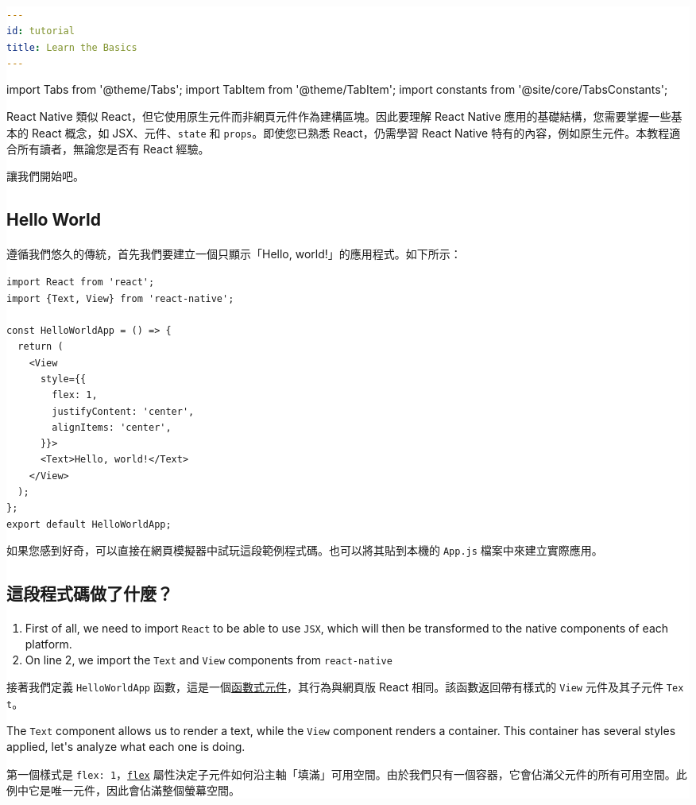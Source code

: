 ```yaml
---
id: tutorial
title: Learn the Basics
---
```


import Tabs from '@theme/Tabs'; import TabItem from '@theme/TabItem'; import constants from '@site/core/TabsConstants';

React Native 類似 React，但它使用原生元件而非網頁元件作為建構區塊。因此要理解 React Native 應用的基礎結構，您需要掌握一些基本的 React 概念，如 JSX、元件、`state` 和 `props`。即使您已熟悉 React，仍需學習 React Native 特有的內容，例如原生元件。本教程適合所有讀者，無論您是否有 React 經驗。

讓我們開始吧。

## Hello World

遵循我們悠久的傳統，首先我們要建立一個只顯示「Hello, world!」的應用程式。如下所示：

```SnackPlayer name=Hello%20World
import React from 'react';
import {Text, View} from 'react-native';

const HelloWorldApp = () => {
  return (
    <View
      style={{
        flex: 1,
        justifyContent: 'center',
        alignItems: 'center',
      }}>
      <Text>Hello, world!</Text>
    </View>
  );
};
export default HelloWorldApp;
```

如果您感到好奇，可以直接在網頁模擬器中試玩這段範例程式碼。也可以將其貼到本機的 `App.js` 檔案中來建立實際應用。

## 這段程式碼做了什麼？

1. First of all, we need to import `React` to be able to use `JSX`, which will then be transformed to the native components of each platform.
2. On line 2, we import the `Text` and `View` components from `react-native`

接著我們定義 `HelloWorldApp` 函數，這是一個[函數式元件](https://reactjs.org/docs/components-and-props.html#function-and-class-components)，其行為與網頁版 React 相同。該函數返回帶有樣式的 `View` 元件及其子元件 `Text`。

The `Text` component allows us to render a text, while the `View` component renders a container. This container has several styles applied, let's analyze what each one is doing.

第一個樣式是 `flex: 1`，[`flex`](layout-props#flex) 屬性決定子元件如何沿主軸「填滿」可用空間。由於我們只有一個容器，它會佔滿父元件的所有可用空間。此例中它是唯一元件，因此會佔滿整個螢幕空間。
